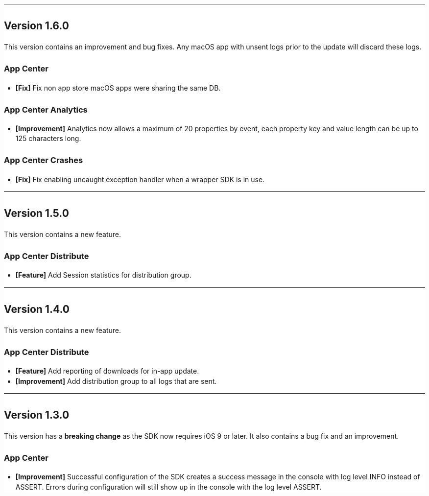 ___

## Version 1.6.0

This version contains an improvement and bug fixes. Any macOS app with unsent logs prior to the update will discard these logs.

### App Center

* **[Fix]** Fix non app store macOS apps were sharing the same DB. 

### App Center Analytics

* **[Improvement]** Analytics now allows a maximum of 20 properties by event, each property key and value length can be up to 125 characters long.

### App Center Crashes

* **[Fix]** Fix enabling uncaught exception handler when a wrapper SDK is in use. 

___

## Version 1.5.0

This version contains a new feature.

### App Center Distribute

* **[Feature]** Add Session statistics for distribution group.

___

## Version 1.4.0

This version contains a new feature.

### App Center Distribute

* **[Feature]** Add reporting of downloads for in-app update.
* **[Improvement]** Add distribution group to all logs that are sent.

___

## Version 1.3.0

This version has a **breaking change** as the SDK now requires iOS 9 or later. It also contains a bug fix and an improvement.

### App Center

* **[Improvement]** Successful configuration of the SDK creates a success message in the console with log level INFO instead of ASSERT. Errors during configuration will still show up in the console with the log level ASSERT.
